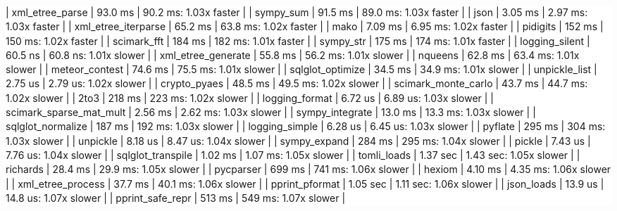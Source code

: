 | xml_etree_parse            | 93.0 ms                                                     | 90.2 ms: 1.03x faster                                                       |
| sympy_sum                  | 91.5 ms                                                     | 89.0 ms: 1.03x faster                                                       |
| json                       | 3.05 ms                                                     | 2.97 ms: 1.03x faster                                                       |
| xml_etree_iterparse        | 65.2 ms                                                     | 63.8 ms: 1.02x faster                                                       |
| mako                       | 7.09 ms                                                     | 6.95 ms: 1.02x faster                                                       |
| pidigits                   | 152 ms                                                      | 150 ms: 1.02x faster                                                        |
| scimark_fft                | 184 ms                                                      | 182 ms: 1.01x faster                                                        |
| sympy_str                  | 175 ms                                                      | 174 ms: 1.01x faster                                                        |
| logging_silent             | 60.5 ns                                                     | 60.8 ns: 1.01x slower                                                       |
| xml_etree_generate         | 55.8 ms                                                     | 56.2 ms: 1.01x slower                                                       |
| nqueens                    | 62.8 ms                                                     | 63.4 ms: 1.01x slower                                                       |
| meteor_contest             | 74.6 ms                                                     | 75.5 ms: 1.01x slower                                                       |
| sqlglot_optimize           | 34.5 ms                                                     | 34.9 ms: 1.01x slower                                                       |
| unpickle_list              | 2.75 us                                                     | 2.79 us: 1.02x slower                                                       |
| crypto_pyaes               | 48.5 ms                                                     | 49.5 ms: 1.02x slower                                                       |
| scimark_monte_carlo        | 43.7 ms                                                     | 44.7 ms: 1.02x slower                                                       |
| 2to3                       | 218 ms                                                      | 223 ms: 1.02x slower                                                        |
| logging_format             | 6.72 us                                                     | 6.89 us: 1.03x slower                                                       |
| scimark_sparse_mat_mult    | 2.56 ms                                                     | 2.62 ms: 1.03x slower                                                       |
| sympy_integrate            | 13.0 ms                                                     | 13.3 ms: 1.03x slower                                                       |
| sqlglot_normalize          | 187 ms                                                      | 192 ms: 1.03x slower                                                        |
| logging_simple             | 6.28 us                                                     | 6.45 us: 1.03x slower                                                       |
| pyflate                    | 295 ms                                                      | 304 ms: 1.03x slower                                                        |
| unpickle                   | 8.18 us                                                     | 8.47 us: 1.04x slower                                                       |
| sympy_expand               | 284 ms                                                      | 295 ms: 1.04x slower                                                        |
| pickle                     | 7.43 us                                                     | 7.76 us: 1.04x slower                                                       |
| sqlglot_transpile          | 1.02 ms                                                     | 1.07 ms: 1.05x slower                                                       |
| tomli_loads                | 1.37 sec                                                    | 1.43 sec: 1.05x slower                                                      |
| richards                   | 28.4 ms                                                     | 29.9 ms: 1.05x slower                                                       |
| pycparser                  | 699 ms                                                      | 741 ms: 1.06x slower                                                        |
| hexiom                     | 4.10 ms                                                     | 4.35 ms: 1.06x slower                                                       |
| xml_etree_process          | 37.7 ms                                                     | 40.1 ms: 1.06x slower                                                       |
| pprint_pformat             | 1.05 sec                                                    | 1.11 sec: 1.06x slower                                                      |
| json_loads                 | 13.9 us                                                     | 14.8 us: 1.07x slower                                                       |
| pprint_safe_repr           | 513 ms                                                      | 549 ms: 1.07x slower                                                        |